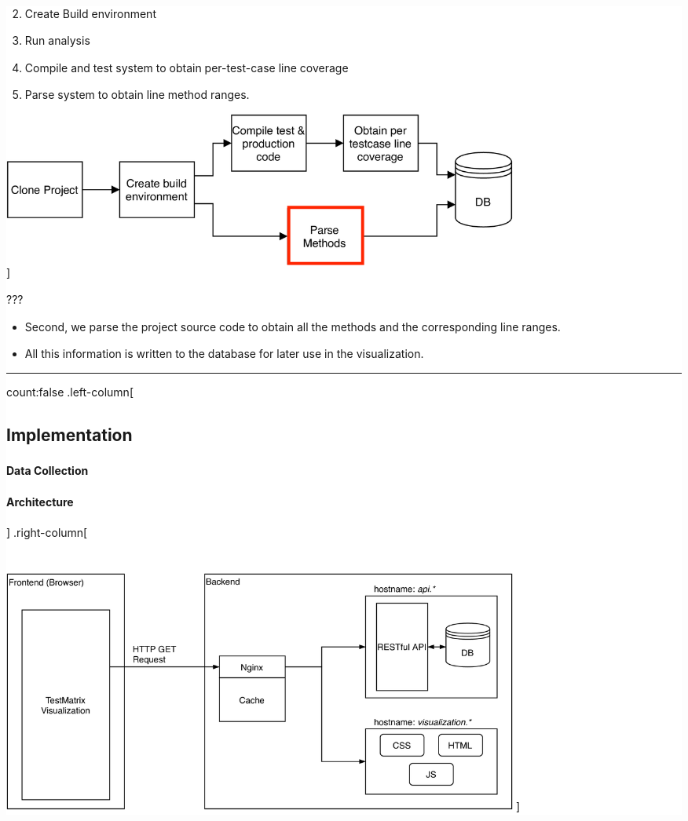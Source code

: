 2. Create Build environment

3. Run analysis
  1. Compile and test system to obtain per-test-case line coverage
  2. Parse system to obtain line method ranges.

  <img src="img/data-collecting-annotated-4.png" style="max-width: 75%; max-height: 75%; display: block;"></img>
]

???

- Second, we parse the project source code to obtain all the methods and the corresponding line ranges.

- All this information is written to the database for later use in the visualization.
---
count:false
.left-column[
## Implementation
#### Data Collection
#### Architecture
]
.right-column[
  <br><br><br>
  <img src="img/architecture.png" style="max-width: 75%; max-height: 75%;"></img>
]
